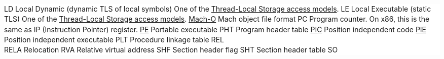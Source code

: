 </tr>
<tr class="even">
<td>LD</td>
<td>Local Dynamic (dynamic TLS of local symbols) One of the <a href="https://web.archive.org/web/20201202024834/http://download.oracle.com/docs/cd/E19963-01/html/819-0690/chapter8-1.html">Thread-Local Storage access models</a>.</td>
</tr>
<tr class="odd">
<td>LE</td>
<td>Local Executable (static TLS) One of the <a href="https://web.archive.org/web/20201202024834/http://download.oracle.com/docs/cd/E19963-01/html/819-0690/chapter8-1.html">Thread-Local Storage access models</a>.</td>
</tr>
<tr class="even">
<td><a href="https://web.archive.org/web/20201202024834/http://www.wikipedia.org/wiki/Mach-O">Mach-O</a></td>
<td>Mach object file format</td>
</tr>
<tr class="odd">
<td>PC</td>
<td>Program counter. On x86, this is the same as IP (Instruction Pointer) register.</td>
</tr>
<tr class="even">
<td><a href="https://web.archive.org/web/20201202024834/http://www.wikipedia.org/wiki/Portable_Executable">PE</a></td>
<td>Portable executable</td>
</tr>
<tr class="odd">
<td>PHT</td>
<td>Program header table</td>
</tr>
<tr class="even">
<td><a href="https://web.archive.org/web/20201202024834/http://www.wikipedia.org/wiki/Position_independent_code">PIC</a></td>
<td>Position independent code</td>
</tr>
<tr class="odd">
<td><a href="https://web.archive.org/web/20201202024834/http://www.wikipedia.org/wiki/Position_independent_code">PIE</a></td>
<td>Position independent executable</td>
</tr>
<tr class="even">
<td>PLT</td>
<td>Procedure linkage table</td>
</tr>
<tr class="odd">
<td>REL<br />
RELA</td>
<td>Relocation</td>
</tr>
<tr class="even">
<td>RVA</td>
<td>Relative virtual address</td>
</tr>
<tr class="odd">
<td>SHF</td>
<td>Section header flag</td>
</tr>
<tr class="even">
<td>SHT</td>
<td>Section header table</td>
</tr>
<tr class="odd">
<td>SO</td>